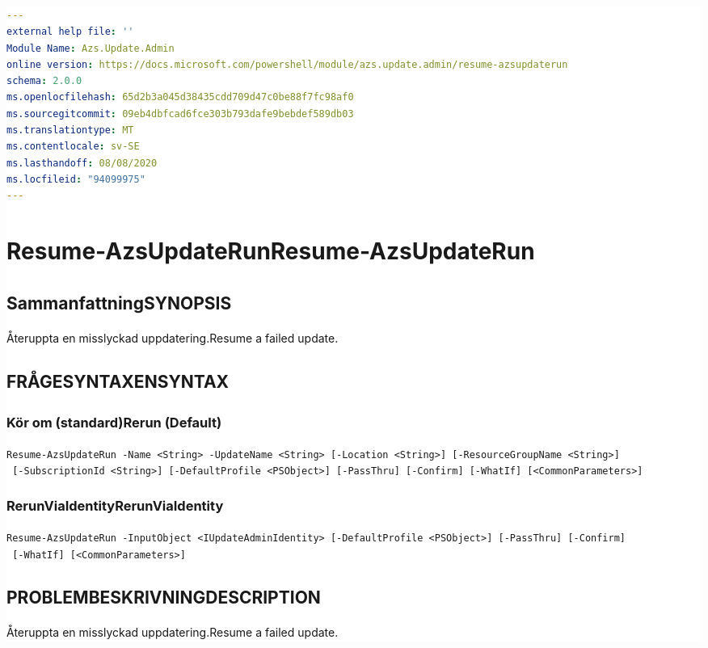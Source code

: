 ```yaml
---
external help file: ''
Module Name: Azs.Update.Admin
online version: https://docs.microsoft.com/powershell/module/azs.update.admin/resume-azsupdaterun
schema: 2.0.0
ms.openlocfilehash: 65d2b3a045d38435cdd709d47c0be88f7fc98af0
ms.sourcegitcommit: 09eb4dbfcad6fce303b793dafe9bebdef589db03
ms.translationtype: MT
ms.contentlocale: sv-SE
ms.lasthandoff: 08/08/2020
ms.locfileid: "94099975"
---
```

# <span data-ttu-id="4ebee-101">Resume-AzsUpdateRun</span><span class="sxs-lookup"><span data-stu-id="4ebee-101">Resume-AzsUpdateRun</span></span>

## <span data-ttu-id="4ebee-102">Sammanfattning</span><span class="sxs-lookup"><span data-stu-id="4ebee-102">SYNOPSIS</span></span>
<span data-ttu-id="4ebee-103">Återuppta en misslyckad uppdatering.</span><span class="sxs-lookup"><span data-stu-id="4ebee-103">Resume a failed update.</span></span>

## <span data-ttu-id="4ebee-104">FRÅGESYNTAXEN</span><span class="sxs-lookup"><span data-stu-id="4ebee-104">SYNTAX</span></span>

### <span data-ttu-id="4ebee-105">Kör om (standard)</span><span class="sxs-lookup"><span data-stu-id="4ebee-105">Rerun (Default)</span></span>
```
Resume-AzsUpdateRun -Name <String> -UpdateName <String> [-Location <String>] [-ResourceGroupName <String>]
 [-SubscriptionId <String>] [-DefaultProfile <PSObject>] [-PassThru] [-Confirm] [-WhatIf] [<CommonParameters>]
```

### <span data-ttu-id="4ebee-106">RerunViaIdentity</span><span class="sxs-lookup"><span data-stu-id="4ebee-106">RerunViaIdentity</span></span>
```
Resume-AzsUpdateRun -InputObject <IUpdateAdminIdentity> [-DefaultProfile <PSObject>] [-PassThru] [-Confirm]
 [-WhatIf] [<CommonParameters>]
```

## <span data-ttu-id="4ebee-107">PROBLEMBESKRIVNING</span><span class="sxs-lookup"><span data-stu-id="4ebee-107">DESCRIPTION</span></span>
<span data-ttu-id="4ebee-108">Återuppta en misslyckad uppdatering.</span><span class="sxs-lookup"><span data-stu-id="4ebee-108">Resume a failed update.</span></span>
